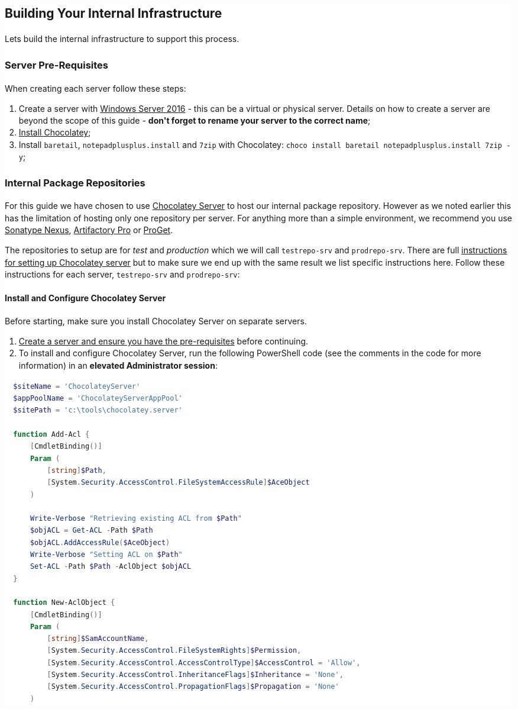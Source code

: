 ## Building Your Internal Infrastructure

Lets build the internal infrastructure to support this process.

### Server Pre-Requisites

When creating each server follow these steps:

1. Create a server with [Windows Server 2016](https://www.microsoft.com/en-us/evalcenter/evaluate-system-center) - this can be a virtual or physical server. Details on how to create a server are beyond the scope of this guide - **don't forget to rename your server to the correct name**;
1. [Install Chocolatey](https://chocolatey.org/install#installing-chocolatey);
1. Install `baretail`, `notepadplusplus.install` and `7zip` with Chocolatey: `choco install baretail notepadplusplus.install 7zip -y`;

### Internal Package Repositories

For this guide we have chosen to use [Chocolatey Server](xref:set-up-chocolatey-server) to host our internal package repository. However as we noted earlier this has the limitation of hosting only one repository per server. For anything more than a simple environment, we recommend you use [Sonatype Nexus](https://www.sonatype.com/nexus-repository-sonatype), [Artifactory Pro](https://jfrog.com/download-artifactory-pro/) or [ProGet](https://inedo.com/proget).

The repositories to setup are for _test_ and _production_ which we will call `testrepo-srv` and `prodrepo-srv`. There are full [instructions for setting up Chocolatey server](xref:set-up-chocolatey-server#setup-normally) but to make sure we end up with the same result we list specific instructions here. Follow these instructions for each server, `testrepo-srv` and `prodrepo-srv`:

#### Install and Configure Chocolatey Server

Before starting, make sure you install Chocolatey Server on separate servers.

1. [Create a server and ensure you have the pre-requisites](#server-pre-requisites) before continuing.
1. To install and configure Chocolatey Server, run the following PowerShell code (see the comments in the code for more information) in an **elevated Administrator session**:

~~~powershell
  $siteName = 'ChocolateyServer'
  $appPoolName = 'ChocolateyServerAppPool'
  $sitePath = 'c:\tools\chocolatey.server'

  function Add-Acl {
      [CmdletBinding()]
      Param (
          [string]$Path,
          [System.Security.AccessControl.FileSystemAccessRule]$AceObject
      )

      Write-Verbose "Retrieving existing ACL from $Path"
      $objACL = Get-ACL -Path $Path
      $objACL.AddAccessRule($AceObject)
      Write-Verbose "Setting ACL on $Path"
      Set-ACL -Path $Path -AclObject $objACL
  }

  function New-AclObject {
      [CmdletBinding()]
      Param (
          [string]$SamAccountName,
          [System.Security.AccessControl.FileSystemRights]$Permission,
          [System.Security.AccessControl.AccessControlType]$AccessControl = 'Allow',
          [System.Security.AccessControl.InheritanceFlags]$Inheritance = 'None',
          [System.Security.AccessControl.PropagationFlags]$Propagation = 'None'
      )

~~~